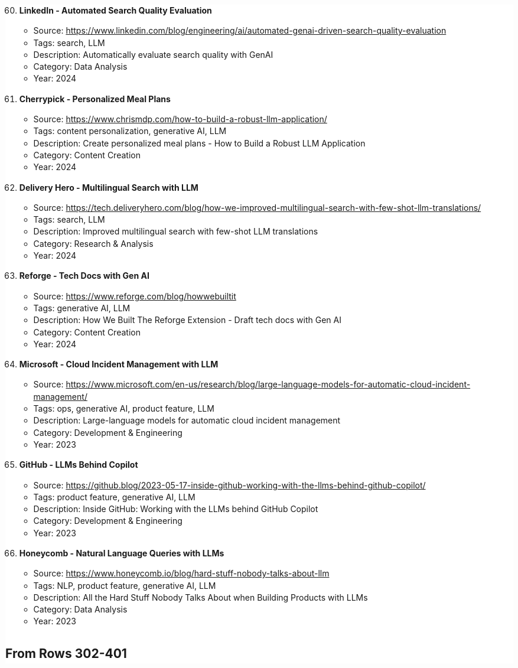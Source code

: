 60. **LinkedIn - Automated Search Quality Evaluation**
    - Source: https://www.linkedin.com/blog/engineering/ai/automated-genai-driven-search-quality-evaluation
    - Tags: search, LLM
    - Description: Automatically evaluate search quality with GenAI
    - Category: Data Analysis
    - Year: 2024

61. **Cherrypick - Personalized Meal Plans**
    - Source: https://www.chrismdp.com/how-to-build-a-robust-llm-application/
    - Tags: content personalization, generative AI, LLM
    - Description: Create personalized meal plans - How to Build a Robust LLM Application
    - Category: Content Creation
    - Year: 2024

62. **Delivery Hero - Multilingual Search with LLM**
    - Source: https://tech.deliveryhero.com/blog/how-we-improved-multilingual-search-with-few-shot-llm-translations/
    - Tags: search, LLM
    - Description: Improved multilingual search with few-shot LLM translations
    - Category: Research & Analysis
    - Year: 2024

63. **Reforge - Tech Docs with Gen AI**
    - Source: https://www.reforge.com/blog/howwebuiltit
    - Tags: generative AI, LLM
    - Description: How We Built The Reforge Extension - Draft tech docs with Gen AI
    - Category: Content Creation
    - Year: 2024

64. **Microsoft - Cloud Incident Management with LLM**
    - Source: https://www.microsoft.com/en-us/research/blog/large-language-models-for-automatic-cloud-incident-management/
    - Tags: ops, generative AI, product feature, LLM
    - Description: Large-language models for automatic cloud incident management
    - Category: Development & Engineering
    - Year: 2023

65. **GitHub - LLMs Behind Copilot**
    - Source: https://github.blog/2023-05-17-inside-github-working-with-the-llms-behind-github-copilot/
    - Tags: product feature, generative AI, LLM
    - Description: Inside GitHub: Working with the LLMs behind GitHub Copilot
    - Category: Development & Engineering
    - Year: 2023

66. **Honeycomb - Natural Language Queries with LLMs**
    - Source: https://www.honeycomb.io/blog/hard-stuff-nobody-talks-about-llm
    - Tags: NLP, product feature, generative AI, LLM
    - Description: All the Hard Stuff Nobody Talks About when Building Products with LLMs
    - Category: Data Analysis
    - Year: 2023

## From Rows 302-401
